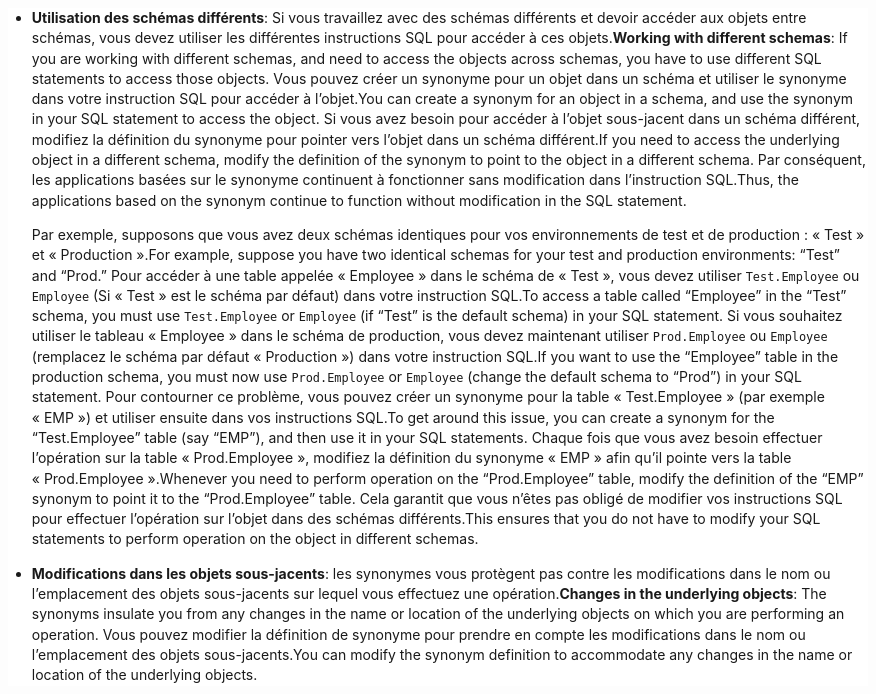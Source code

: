 -   <span data-ttu-id="b4be9-108">**Utilisation des schémas différents**: Si vous travaillez avec des schémas différents et devoir accéder aux objets entre schémas, vous devez utiliser les différentes instructions SQL pour accéder à ces objets.</span><span class="sxs-lookup"><span data-stu-id="b4be9-108">**Working with different schemas**: If you are working with different schemas, and need to access the objects across schemas, you have to use different SQL statements to access those objects.</span></span> <span data-ttu-id="b4be9-109">Vous pouvez créer un synonyme pour un objet dans un schéma et utiliser le synonyme dans votre instruction SQL pour accéder à l’objet.</span><span class="sxs-lookup"><span data-stu-id="b4be9-109">You can create a synonym for an object in a schema, and use the synonym in your SQL statement to access the object.</span></span> <span data-ttu-id="b4be9-110">Si vous avez besoin pour accéder à l’objet sous-jacent dans un schéma différent, modifiez la définition du synonyme pour pointer vers l’objet dans un schéma différent.</span><span class="sxs-lookup"><span data-stu-id="b4be9-110">If you need to access the underlying object in a different schema, modify the definition of the synonym to point to the object in a different schema.</span></span> <span data-ttu-id="b4be9-111">Par conséquent, les applications basées sur le synonyme continuent à fonctionner sans modification dans l’instruction SQL.</span><span class="sxs-lookup"><span data-stu-id="b4be9-111">Thus, the applications based on the synonym continue to function without modification in the SQL statement.</span></span>  
  
     <span data-ttu-id="b4be9-112">Par exemple, supposons que vous avez deux schémas identiques pour vos environnements de test et de production : « Test » et « Production ».</span><span class="sxs-lookup"><span data-stu-id="b4be9-112">For example, suppose you have two identical schemas for your test and production environments: “Test” and “Prod.”</span></span> <span data-ttu-id="b4be9-113">Pour accéder à une table appelée « Employee » dans le schéma de « Test », vous devez utiliser `Test.Employee` ou `Employee` (Si « Test » est le schéma par défaut) dans votre instruction SQL.</span><span class="sxs-lookup"><span data-stu-id="b4be9-113">To access a table called “Employee” in the “Test” schema, you must use `Test.Employee` or `Employee` (if “Test” is the default schema) in your SQL statement.</span></span> <span data-ttu-id="b4be9-114">Si vous souhaitez utiliser le tableau « Employee » dans le schéma de production, vous devez maintenant utiliser `Prod.Employee` ou `Employee` (remplacez le schéma par défaut « Production ») dans votre instruction SQL.</span><span class="sxs-lookup"><span data-stu-id="b4be9-114">If you want to use the “Employee” table in the production schema, you must now use `Prod.Employee` or `Employee` (change the default schema to “Prod”) in your SQL statement.</span></span> <span data-ttu-id="b4be9-115">Pour contourner ce problème, vous pouvez créer un synonyme pour la table « Test.Employee » (par exemple « EMP ») et utiliser ensuite dans vos instructions SQL.</span><span class="sxs-lookup"><span data-stu-id="b4be9-115">To get around this issue, you can create a synonym for the “Test.Employee” table (say “EMP”), and then use it in your SQL statements.</span></span> <span data-ttu-id="b4be9-116">Chaque fois que vous avez besoin effectuer l’opération sur la table « Prod.Employee », modifiez la définition du synonyme « EMP » afin qu’il pointe vers la table « Prod.Employee ».</span><span class="sxs-lookup"><span data-stu-id="b4be9-116">Whenever you need to perform operation on the “Prod.Employee” table, modify the definition of the “EMP” synonym to point it to the “Prod.Employee” table.</span></span> <span data-ttu-id="b4be9-117">Cela garantit que vous n’êtes pas obligé de modifier vos instructions SQL pour effectuer l’opération sur l’objet dans des schémas différents.</span><span class="sxs-lookup"><span data-stu-id="b4be9-117">This ensures that you do not have to modify your SQL statements to perform operation on the object in different schemas.</span></span>  
  
-   <span data-ttu-id="b4be9-118">**Modifications dans les objets sous-jacents**: les synonymes vous protègent pas contre les modifications dans le nom ou l’emplacement des objets sous-jacents sur lequel vous effectuez une opération.</span><span class="sxs-lookup"><span data-stu-id="b4be9-118">**Changes in the underlying objects**: The synonyms insulate you from any changes in the name or location of the underlying objects on which you are performing an operation.</span></span> <span data-ttu-id="b4be9-119">Vous pouvez modifier la définition de synonyme pour prendre en compte les modifications dans le nom ou l’emplacement des objets sous-jacents.</span><span class="sxs-lookup"><span data-stu-id="b4be9-119">You can modify the synonym definition to accommodate any changes in the name or location of the underlying objects.</span></span>  
  